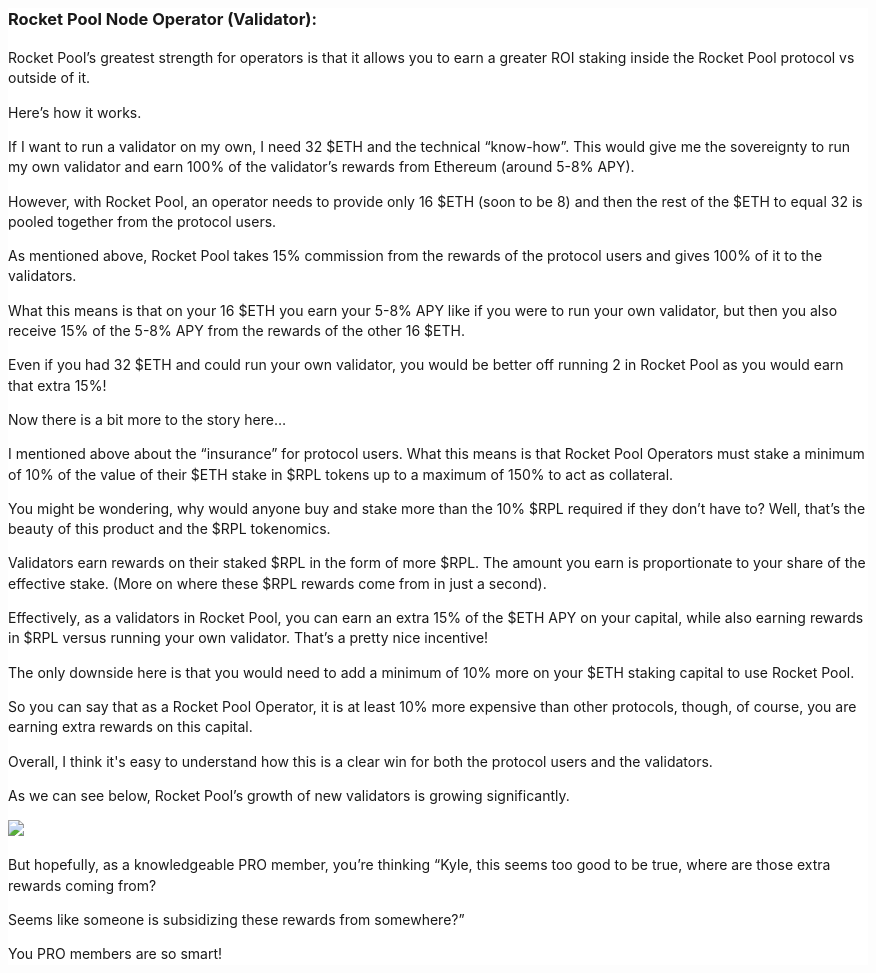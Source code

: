 ### Rocket Pool Node Operator (Validator):

Rocket Pool’s greatest strength for operators is that it allows you to earn a greater ROI staking inside the Rocket Pool protocol vs outside of it.

Here’s how it works.

If I want to run a validator on my own, I need 32 $ETH and the technical “know-how”. This would give me the sovereignty to run my own validator and earn 100% of the validator’s rewards from Ethereum (around 5-8% APY).

However, with Rocket Pool, an operator needs to provide only 16 $ETH (soon to be 8) and then the rest of the $ETH to equal 32 is pooled together from the protocol users.

As mentioned above, Rocket Pool takes 15% commission from the rewards of the protocol users and gives 100% of it to the validators.

What this means is that on your 16 $ETH you earn your 5-8% APY like if you were to run your own validator, but then you also receive 15% of the 5-8% APY from the rewards of the other 16 $ETH.

Even if you had 32 $ETH and could run your own validator, you would be better off running 2 in Rocket Pool as you would earn that extra 15%!

Now there is a bit more to the story here…

I mentioned above about the “insurance” for protocol users. What this means is that Rocket Pool Operators must stake a minimum of 10% of the value of their $ETH stake in $RPL tokens up to a maximum of 150% to act as collateral.

You might be wondering, why would anyone buy and stake more than the 10% $RPL required if they don’t have to? Well, that’s the beauty of this product and the $RPL tokenomics.

Validators earn rewards on their staked $RPL in the form of more $RPL. The amount you earn is proportionate to your share of the effective stake. (More on where these $RPL rewards come from in just a second).

Effectively, as a validators in Rocket Pool, you can earn an extra 15% of the $ETH APY on your capital, while also earning rewards in $RPL versus running your own validator. That’s a pretty nice incentive!

The only downside here is that you would need to add a minimum of 10% more on your $ETH staking capital to use Rocket Pool.

So you can say that as a Rocket Pool Operator, it is at least 10% more expensive than other protocols, though, of course, you are earning extra rewards on this capital.

Overall, I think it's easy to understand how this is a clear win for both the protocol users and the validators.

As we can see below, Rocket Pool’s growth of new validators is growing significantly.

![](https://media.beehiiv.com/cdn-cgi/image/fit=scale-down,format=auto,onerror=redirect,quality=80/uploads/asset/file/c14f5b05-af08-434c-a371-41d781dda914/6054721f-39db-4434-a8ea-93566bfbe968_1386x760.png?t=1711102336)

But hopefully, as a knowledgeable PRO member, you’re thinking “Kyle, this seems too good to be true, where are those extra rewards coming from?

Seems like someone is subsidizing these rewards from somewhere?”

You PRO members are so smart!
